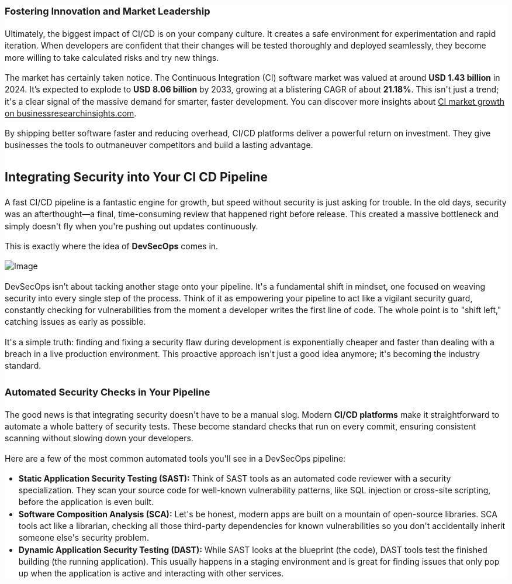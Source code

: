 ### Fostering Innovation and Market Leadership

Ultimately, the biggest impact of CI/CD is on your company culture. It creates a safe environment for experimentation and rapid iteration. When developers are confident that their changes will be tested thoroughly and deployed seamlessly, they become more willing to take calculated risks and try new things.

The market has certainly taken notice. The Continuous Integration (CI) software market was valued at around **USD 1.43 billion** in 2024. It’s expected to explode to **USD 8.06 billion** by 2033, growing at a blistering CAGR of about **21.18%**. This isn't just a trend; it's a clear signal of the massive demand for smarter, faster development. You can discover more insights about [CI market growth on businessresearchinsights.com](https://www.businessresearchinsights.com/market-reports/continuous-integration-software-market-104094).

By shipping better software faster and reducing overhead, CI/CD platforms deliver a powerful return on investment. They give businesses the tools to outmaneuver competitors and build a lasting advantage.

## Integrating Security into Your CI CD Pipeline

A fast CI/CD pipeline is a fantastic engine for growth, but speed without security is just asking for trouble. In the old days, security was an afterthought—a final, time-consuming review that happened right before release. This created a massive bottleneck and simply doesn't fly when you're pushing out updates continuously.

This is exactly where the idea of **DevSecOps** comes in.

![Image](https://cdn.outrank.so/c504846a-b33a-4018-bc93-5bfa9be0f3af/23799cee-b0a5-4345-b3d1-c8af1d0618f1.jpg)

DevSecOps isn’t about tacking another stage onto your pipeline. It's a fundamental shift in mindset, one focused on weaving security into every single step of the process. Think of it as empowering your pipeline to act like a vigilant security guard, constantly checking for vulnerabilities from the moment a developer writes the first line of code. The whole point is to "shift left," catching issues as early as possible.

It's a simple truth: finding and fixing a security flaw during development is exponentially cheaper and faster than dealing with a breach in a live production environment. This proactive approach isn't just a good idea anymore; it's becoming the industry standard.

### Automated Security Checks in Your Pipeline

The good news is that integrating security doesn't have to be a manual slog. Modern **CI/CD platforms** make it straightforward to automate a whole battery of security tests. These become standard checks that run on every commit, ensuring consistent scanning without slowing down your developers.

Here are a few of the most common automated tools you'll see in a DevSecOps pipeline:

*   **Static Application Security Testing (SAST):** Think of SAST tools as an automated code reviewer with a security specialization. They scan your source code for well-known vulnerability patterns, like SQL injection or cross-site scripting, before the application is even built.
*   **Software Composition Analysis (SCA):** Let's be honest, modern apps are built on a mountain of open-source libraries. SCA tools act like a librarian, checking all those third-party dependencies for known vulnerabilities so you don't accidentally inherit someone else's security problem.
*   **Dynamic Application Security Testing (DAST):** While SAST looks at the blueprint (the code), DAST tools test the finished building (the running application). This usually happens in a staging environment and is great for finding issues that only pop up when the application is active and interacting with other services.
